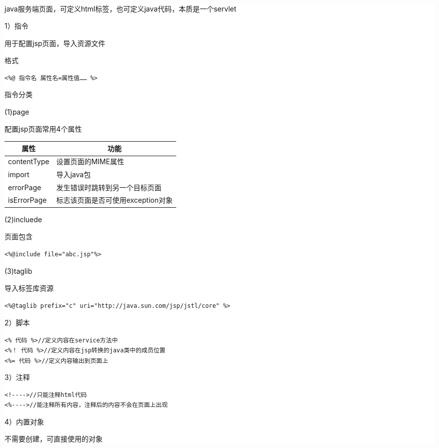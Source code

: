 java服务端页面，可定义html标签，也可定义java代码，本质是一个servlet

1）指令

用于配置jsp页面，导入资源文件

格式

```
<%@ 指令名 属性名=属性值…… %>
```

指令分类

(1)page

配置jsp页面常用4个属性

| 属性        | 功能                              |
| ----------- | --------------------------------- |
| contentType | 设置页面的MIME属性                |
| import      | 导入java包                        |
| errorPage   | 发生错误时跳转到另一个目标页面    |
| isErrorPage | 标志该页面是否可使用exception对象 |

(2)incluede

页面包含

```
<%@include file="abc.jsp"%>
```

(3)taglib

导入标签库资源

```
<%@taglib prefix="c" uri="http://java.sun.com/jsp/jstl/core" %>
```

2）脚本

```
<% 代码 %>//定义内容在service方法中
<%！ 代码 %>//定义内容在jsp转换的java类中的成员位置
<%= 代码 %>//定义内容输出到页面上
```

3）注释

```
<!---->//只能注释html代码
<%---->//能注释所有内容，注释后的内容不会在页面上出现
```

4）内置对象

不需要创建，可直接使用的对象
